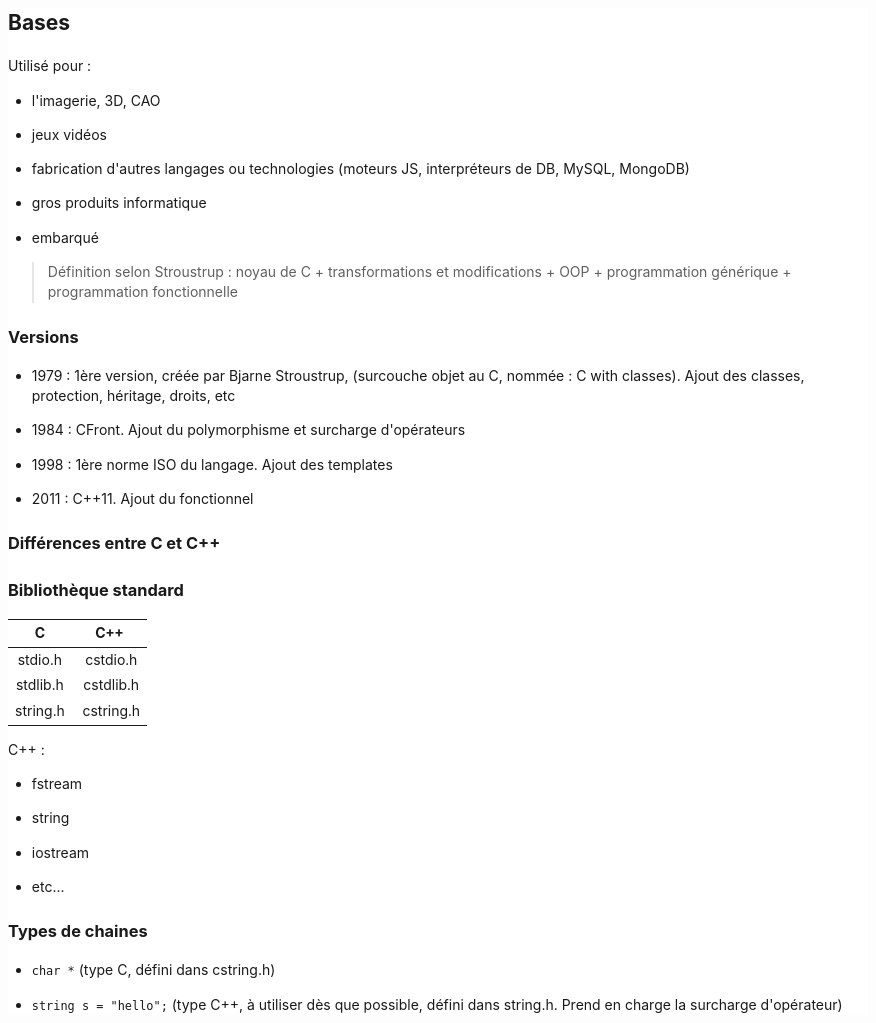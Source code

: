 ## Bases

Utilisé pour :

* l'imagerie, 3D, CAO

* jeux vidéos

* fabrication d'autres langages ou technologies (moteurs JS, interpréteurs de DB, MySQL, MongoDB)

* gros produits informatique

* embarqué

> Définition selon Stroustrup : noyau de C + transformations et modifications + OOP + programmation générique + programmation fonctionnelle

### Versions

* 1979 : 1ère version, créée par Bjarne Stroustrup, (surcouche objet au C, nommée : C with classes). Ajout des classes, protection, héritage, droits, etc

* 1984 : CFront. Ajout du polymorphisme et surcharge d'opérateurs

* 1998 : 1ère norme ISO du langage. Ajout des templates

* 2011 : C++11. Ajout du fonctionnel

### Différences entre C et C++

### Bibliothèque standard

| C | C++ |
|:-:|:---:|
| stdio.h  | cstdio.h  |
| stdlib.h | cstdlib.h |
| string.h | cstring.h |

C++ :

* fstream

* string

* iostream

* etc...

### Types de chaines

* `char *` (type C, défini dans cstring.h)

* `string s = "hello";` (type C++, à utiliser dès que possible, défini dans string.h. Prend en charge la surcharge d'opérateur)
